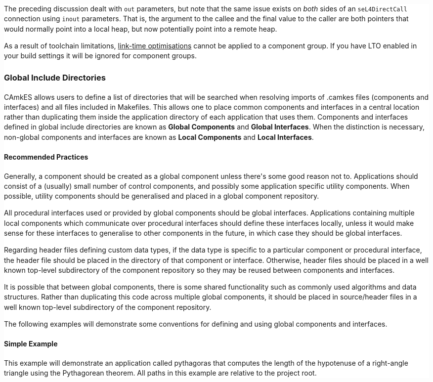 The preceding discussion dealt with `out` parameters, but note that the same
issue exists on _both_ sides of an `seL4DirectCall` connection using `inout`
parameters. That is, the argument to the callee and the final value to the
caller are both pointers that would normally point into a local heap, but now
potentially point into a remote heap.

As a result of toolchain limitations,
[link-time optimisations](https://gcc.gnu.org/wiki/LinkTimeOptimization) cannot
be applied to a component group. If you have LTO enabled in your build settings
it will be ignored for component groups.

### Global Include Directories

CAmkES allows users to define a list of directories that will be searched
when resolving imports of .camkes files (components and interfaces) and
all files included in Makefiles.
This allows one to place common components and interfaces in a central location
rather than duplicating them inside the application directory of each
application that uses them. Components and interfaces defined in global include
directories are known as **Global Components** and **Global Interfaces**.
When the distinction is necessary, non-global components and interfaces are
known as **Local Components** and **Local Interfaces**.

#### Recommended Practices

Generally, a component should be created as a global component unless there's
some good reason not to. Applications should consist of a (usually) small number
of control components, and possibly some application specific utility components.
When possible, utility components should be generalised and placed in a global
component repository.

All procedural interfaces used or provided by global components should be
global interfaces. Applications containing multiple local components which
communicate over procedural interfaces should define these interfaces locally,
unless it would make sense for these interfaces to generalise to other components
in the future, in which case they should be global interfaces.

Regarding header files defining custom data types, if the data type is specific to
a particular component or procedural interface, the header file should be placed
in the directory of that component or interface. Otherwise, header files should
be placed in a well known top-level subdirectory of the component repository so
they may be reused between components and interfaces.

It is possible that between global components, there is some shared functionality
such as commonly used algorithms and data structures. Rather than duplicating this
code across multiple global components, it should be placed in source/header files
in a well known top-level subdirectory of the component repository.

The following examples will demonstrate some conventions for defining and using
global components and interfaces.

#### Simple Example

This example will demonstrate an application called pythagoras that computes
the length of the hypotenuse of a right-angle triangle using the Pythagorean
theorem. All paths in this example are relative to the project root.
